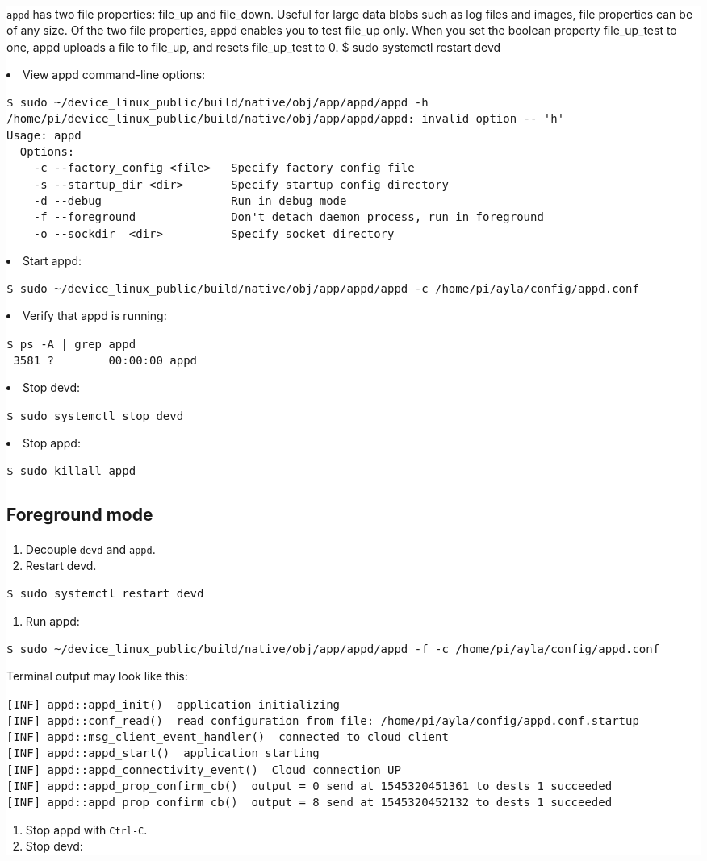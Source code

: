 ```appd``` has two file properties: file_up and file_down. Useful for large data blobs such as log files and images, file properties can be of any size. Of the two file properties, appd enables you to test file_up only. When you set the boolean property file_up_test to one, appd uploads a file to file_up, and resets file_up_test to 0.
$ sudo systemctl restart devd
</pre>
</li>
<li>View appd command-line options:
<pre>
$ sudo ~/device_linux_public/build/native/obj/app/appd/appd -h
/home/pi/device_linux_public/build/native/obj/app/appd/appd: invalid option -- 'h'
Usage: appd
  Options:
    -c --factory_config &lt;file&gt;   Specify factory config file
    -s --startup_dir &lt;dir&gt;       Specify startup config directory
    -d --debug                   Run in debug mode
    -f --foreground              Don't detach daemon process, run in foreground
    -o --sockdir  &lt;dir&gt;          Specify socket directory
</pre>
</li>
<li>Start appd:
<pre>
$ sudo &#126;/device_linux_public/build/native/obj/app/appd/appd -c /home/pi/ayla/config/appd.conf
</pre>
</li>
<li>Verify that appd is running:
<pre>
$ ps -A | grep appd
 3581 ?        00:00:00 appd
</pre>
</li>
<li>Stop devd:
<pre>
$ sudo systemctl stop devd
</pre>
</li>
<li>Stop appd:
<pre>
$ sudo killall appd
</pre>
</li>
</ol>

## Foreground mode

1. Decouple <code>devd</code> and <code>appd</code>.
1. Restart devd.
<pre>
$ sudo systemctl restart devd
</pre>
1. Run appd:
<pre>
$ sudo &#126;/device_linux_public/build/native/obj/app/appd/appd -f -c /home/pi/ayla/config/appd.conf
</pre>
Terminal output may look like this:
<pre>
[INF] appd::appd_init()  application initializing
[INF] appd::conf_read()  read configuration from file: /home/pi/ayla/config/appd.conf.startup
[INF] appd::msg_client_event_handler()  connected to cloud client
[INF] appd::appd_start()  application starting
[INF] appd::appd_connectivity_event()  Cloud connection UP
[INF] appd::appd_prop_confirm_cb()  output = 0 send at 1545320451361 to dests 1 succeeded
[INF] appd::appd_prop_confirm_cb()  output = 8 send at 1545320452132 to dests 1 succeeded
</pre>
1. Stop appd with <code>Ctrl-C</code>.
1. Stop devd:
```